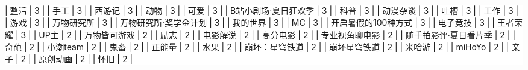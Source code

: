 | 整活 | 3 |
| 手工 | 3 |
| 西游记 | 3 |
| 动物 | 3 |
| 可爱 | 3 |
| B站小剧场·夏日狂欢季 | 3 |
| 科普 | 3 |
| 动漫杂谈 | 3 |
| 吐槽 | 3 |
| 工作 | 3 |
| 游戏 | 3 |
| 万物研究所 | 3 |
| 万物研究所·奖学金计划 | 3 |
| 我的世界 | 3 |
| MC | 3 |
| 开启暑假的100种方式 | 3 |
| 电子竞技 | 3 |
| 王者荣耀 | 3 |
| UP主 | 2 |
| 万物皆可游戏 | 2 |
| 励志 | 2 |
| 电影解说 | 2 |
| 高分电影 | 2 |
| 专业视角聊电影 | 2 |
| 随手拍影评·夏日看片季 | 2 |
| 奇葩 | 2 |
| 小潮team | 2 |
| 鬼畜 | 2 |
| 正能量 | 2 |
| 水果 | 2 |
| 崩坏：星穹铁道 | 2 |
| 崩坏星穹铁道 | 2 |
| 米哈游 | 2 |
| miHoYo | 2 |
| 亲子 | 2 |
| 原创动画 | 2 |
| 怀旧 | 2 |